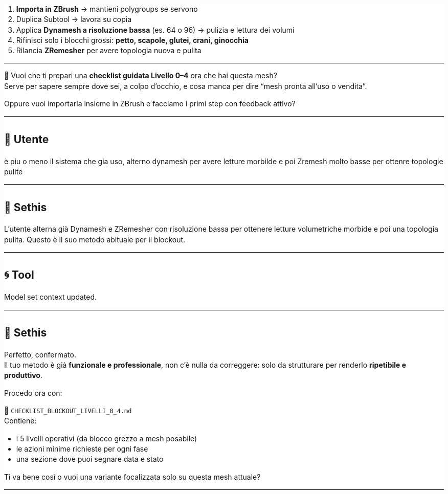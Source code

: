1. **Importa in ZBrush** → mantieni polygroups se servono
2. Duplica Subtool → lavora su copia
3. Applica **Dynamesh a risoluzione bassa** (es. 64 o 96) → pulizia e lettura dei volumi
4. Rifinisci solo i blocchi grossi: **petto, scapole, glutei, crani, ginocchia**
5. Rilancia **ZRemesher** per avere topologia nuova e pulita

---

📌 Vuoi che ti prepari una **checklist guidata Livello 0–4** ora che hai questa mesh?  
Serve per sapere sempre dove sei, a colpo d’occhio, e cosa manca per dire “mesh pronta all’uso o vendita”.

Oppure vuoi importarla insieme in ZBrush e facciamo i primi step con feedback attivo?

---

## 👤 **Utente**

è piu o meno il sistema che gia uso, alterno dynamesh per avere letture morbilde e poi Zremesh molto basse per ottenre topologie pulite

---

## 🤖 **Sethis**

L’utente alterna già Dynamesh e ZRemesher con risoluzione bassa per ottenere letture volumetriche morbide e poi una topologia pulita. Questo è il suo metodo abituale per il blockout.

---

## 🌀 **Tool**

Model set context updated.

---

## 🤖 **Sethis**

Perfetto, confermato.  
Il tuo metodo è già **funzionale e professionale**, non c’è nulla da correggere: solo da strutturare per renderlo **ripetibile e produttivo**.

Procedo ora con:

📄 `CHECKLIST_BLOCKOUT_LIVELLI_0_4.md`  
Contiene:
- i 5 livelli operativi (da blocco grezzo a mesh posabile)
- le azioni minime richieste per ogni fase
- una sezione dove puoi segnare data e stato

Ti va bene così o vuoi una variante focalizzata solo su questa mesh attuale?

---
